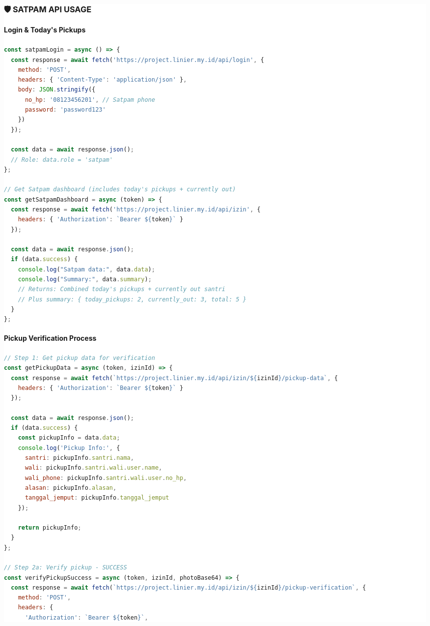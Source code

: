 ### **🛡️ SATPAM API USAGE**

#### **Login & Today's Pickups**
```javascript
const satpamLogin = async () => {
  const response = await fetch('https://project.linier.my.id/api/login', {
    method: 'POST',
    headers: { 'Content-Type': 'application/json' },
    body: JSON.stringify({
      no_hp: '08123456201', // Satpam phone
      password: 'password123'
    })
  });
  
  const data = await response.json();
  // Role: data.role = 'satpam'
};

// Get Satpam dashboard (includes today's pickups + currently out)
const getSatpamDashboard = async (token) => {
  const response = await fetch('https://project.linier.my.id/api/izin', {
    headers: { 'Authorization': `Bearer ${token}` }
  });
  
  const data = await response.json();
  if (data.success) {
    console.log("Satpam data:", data.data);
    console.log("Summary:", data.summary);
    // Returns: Combined today's pickups + currently out santri
    // Plus summary: { today_pickups: 2, currently_out: 3, total: 5 }
  }
};
```

#### **Pickup Verification Process**
```javascript
// Step 1: Get pickup data for verification
const getPickupData = async (token, izinId) => {
  const response = await fetch(`https://project.linier.my.id/api/izin/${izinId}/pickup-data`, {
    headers: { 'Authorization': `Bearer ${token}` }
  });
  
  const data = await response.json();
  if (data.success) {
    const pickupInfo = data.data;
    console.log('Pickup Info:', {
      santri: pickupInfo.santri.nama,
      wali: pickupInfo.santri.wali.user.name,
      wali_phone: pickupInfo.santri.wali.user.no_hp,
      alasan: pickupInfo.alasan,
      tanggal_jemput: pickupInfo.tanggal_jemput
    });
    
    return pickupInfo;
  }
};

// Step 2a: Verify pickup - SUCCESS
const verifyPickupSuccess = async (token, izinId, photoBase64) => {
  const response = await fetch(`https://project.linier.my.id/api/izin/${izinId}/pickup-verification`, {
    method: 'POST',
    headers: { 
      'Authorization': `Bearer ${token}`,
```